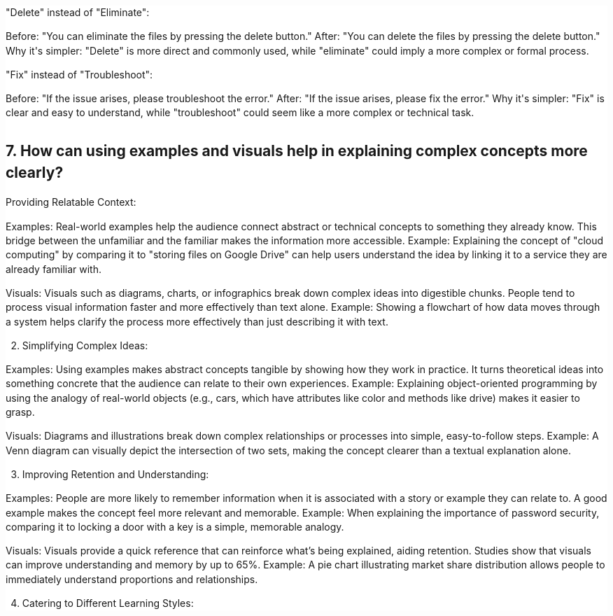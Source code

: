 "Delete" instead of "Eliminate":

Before: "You can eliminate the files by pressing the delete button."
After: "You can delete the files by pressing the delete button."
Why it's simpler: "Delete" is more direct and commonly used, while "eliminate" could imply a more complex or formal process.

"Fix" instead of "Troubleshoot":

 Before: "If the issue arises, please troubleshoot the error."
 After: "If the issue arises, please fix the error."
 Why it's simpler: "Fix" is clear and easy to understand, while "troubleshoot" could seem like a more complex or technical task.

## 7. How can using examples and visuals help in explaining complex concepts more clearly?

Providing Relatable Context:

Examples: Real-world examples help the audience connect abstract or technical concepts to something they already know. This bridge between the unfamiliar and the familiar makes the information more accessible.
Example: Explaining the concept of "cloud computing" by comparing it to "storing files on Google Drive" can help users understand the idea by linking it to a service they are already familiar with.

Visuals: Visuals such as diagrams, charts, or infographics break down complex ideas into digestible chunks. People tend to process visual information faster and more effectively than text alone.
Example: Showing a flowchart of how data moves through a system helps clarify the process more effectively than just describing it with text.

2. Simplifying Complex Ideas:

Examples: Using examples makes abstract concepts tangible by showing how they work in practice. It turns theoretical ideas into something concrete that the audience can relate to their own experiences.
Example: Explaining object-oriented programming by using the analogy of real-world objects (e.g., cars, which have attributes like color and methods like drive) makes it easier to grasp.

Visuals: Diagrams and illustrations break down complex relationships or processes into simple, easy-to-follow steps.
Example: A Venn diagram can visually depict the intersection of two sets, making the concept clearer than a textual explanation alone.

3. Improving Retention and Understanding:

Examples: People are more likely to remember information when it is associated with a story or example they can relate to. A good example makes the concept feel more relevant and memorable.
Example: When explaining the importance of password security, comparing it to locking a door with a key is a simple, memorable analogy.

Visuals: Visuals provide a quick reference that can reinforce what’s being explained, aiding retention. Studies show that visuals can improve understanding and memory by up to 65%.
Example: A pie chart illustrating market share distribution allows people to immediately understand proportions and relationships.

4. Catering to Different Learning Styles:
